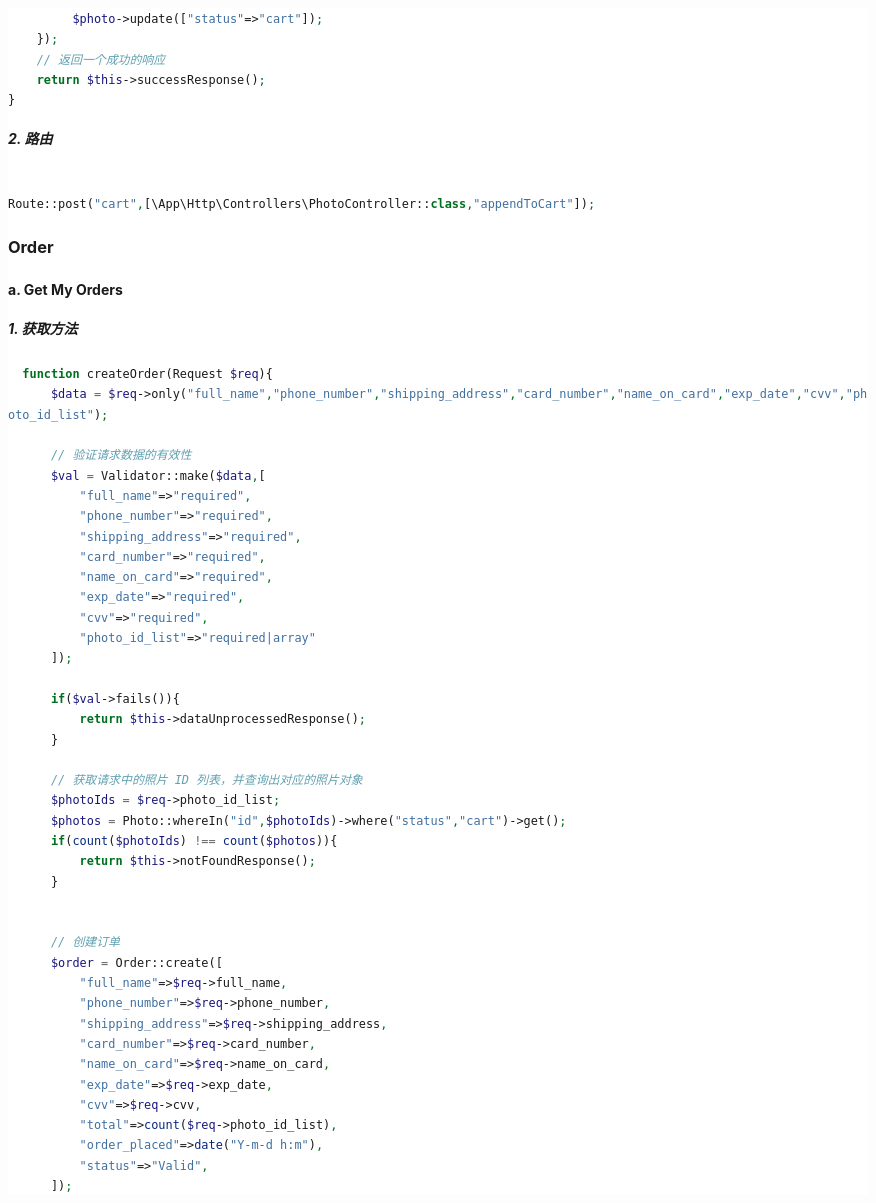 ```php
         $photo->update(["status"=>"cart"]);
    });
    // 返回一个成功的响应
    return $this->successResponse();
}
```


##### 2. 路由

```php

Route::post("cart",[\App\Http\Controllers\PhotoController::class,"appendToCart"]);
```


### Order

#### a. Get My Orders

##### 1. 获取方法

```php
  function createOrder(Request $req){
      $data = $req->only("full_name","phone_number","shipping_address","card_number","name_on_card","exp_date","cvv","photo_id_list");

      // 验证请求数据的有效性
      $val = Validator::make($data,[
          "full_name"=>"required",
          "phone_number"=>"required",
          "shipping_address"=>"required",
          "card_number"=>"required",
          "name_on_card"=>"required",
          "exp_date"=>"required",
          "cvv"=>"required",
          "photo_id_list"=>"required|array"
      ]);

      if($val->fails()){
          return $this->dataUnprocessedResponse();
      }

      // 获取请求中的照片 ID 列表，并查询出对应的照片对象
      $photoIds = $req->photo_id_list;
      $photos = Photo::whereIn("id",$photoIds)->where("status","cart")->get();
      if(count($photoIds) !== count($photos)){
          return $this->notFoundResponse();
      }


      // 创建订单
      $order = Order::create([
          "full_name"=>$req->full_name,
          "phone_number"=>$req->phone_number,
          "shipping_address"=>$req->shipping_address,
          "card_number"=>$req->card_number,
          "name_on_card"=>$req->name_on_card,
          "exp_date"=>$req->exp_date,
          "cvv"=>$req->cvv,
          "total"=>count($req->photo_id_list),
          "order_placed"=>date("Y-m-d h:m"),
          "status"=>"Valid",
      ]);

```